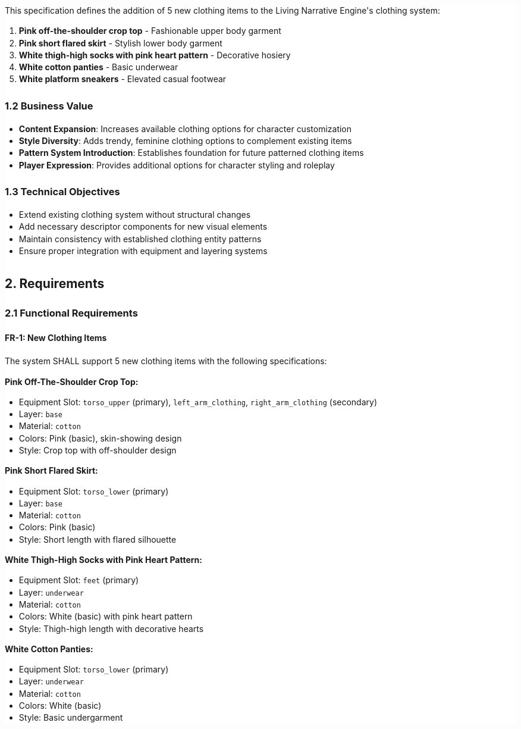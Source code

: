 This specification defines the addition of 5 new clothing items to the Living Narrative Engine's clothing system:

1. **Pink off-the-shoulder crop top** - Fashionable upper body garment
2. **Pink short flared skirt** - Stylish lower body garment  
3. **White thigh-high socks with pink heart pattern** - Decorative hosiery
4. **White cotton panties** - Basic underwear
5. **White platform sneakers** - Elevated casual footwear

### 1.2 Business Value

- **Content Expansion**: Increases available clothing options for character customization
- **Style Diversity**: Adds trendy, feminine clothing options to complement existing items
- **Pattern System Introduction**: Establishes foundation for future patterned clothing items
- **Player Expression**: Provides additional options for character styling and roleplay

### 1.3 Technical Objectives

- Extend existing clothing system without structural changes
- Add necessary descriptor components for new visual elements
- Maintain consistency with established clothing entity patterns
- Ensure proper integration with equipment and layering systems

## 2. Requirements

### 2.1 Functional Requirements

#### FR-1: New Clothing Items

The system SHALL support 5 new clothing items with the following specifications:

**Pink Off-The-Shoulder Crop Top:**
- Equipment Slot: `torso_upper` (primary), `left_arm_clothing`, `right_arm_clothing` (secondary)
- Layer: `base`
- Material: `cotton`
- Colors: Pink (basic), skin-showing design
- Style: Crop top with off-shoulder design

**Pink Short Flared Skirt:**
- Equipment Slot: `torso_lower` (primary)
- Layer: `base`  
- Material: `cotton`
- Colors: Pink (basic)
- Style: Short length with flared silhouette

**White Thigh-High Socks with Pink Heart Pattern:**
- Equipment Slot: `feet` (primary)
- Layer: `underwear`
- Material: `cotton`
- Colors: White (basic) with pink heart pattern
- Style: Thigh-high length with decorative hearts

**White Cotton Panties:**
- Equipment Slot: `torso_lower` (primary)
- Layer: `underwear`
- Material: `cotton`
- Colors: White (basic)
- Style: Basic undergarment
